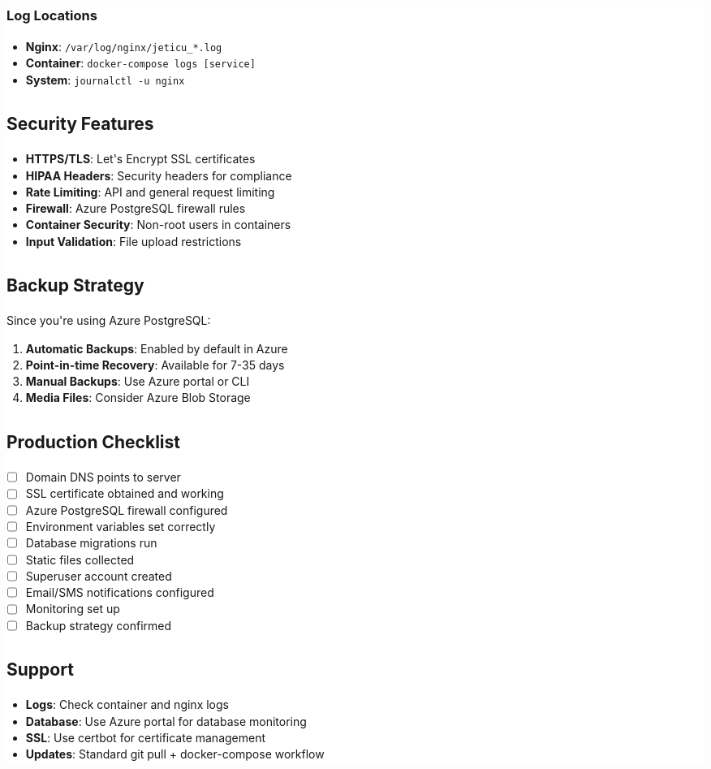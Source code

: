 ### Log Locations

- **Nginx**: `/var/log/nginx/jeticu_*.log`
- **Container**: `docker-compose logs [service]`
- **System**: `journalctl -u nginx`

## Security Features

- **HTTPS/TLS**: Let's Encrypt SSL certificates
- **HIPAA Headers**: Security headers for compliance
- **Rate Limiting**: API and general request limiting
- **Firewall**: Azure PostgreSQL firewall rules
- **Container Security**: Non-root users in containers
- **Input Validation**: File upload restrictions

## Backup Strategy

Since you're using Azure PostgreSQL:

1. **Automatic Backups**: Enabled by default in Azure
2. **Point-in-time Recovery**: Available for 7-35 days
3. **Manual Backups**: Use Azure portal or CLI
4. **Media Files**: Consider Azure Blob Storage

## Production Checklist

- [ ] Domain DNS points to server
- [ ] SSL certificate obtained and working
- [ ] Azure PostgreSQL firewall configured
- [ ] Environment variables set correctly
- [ ] Database migrations run
- [ ] Static files collected
- [ ] Superuser account created
- [ ] Email/SMS notifications configured
- [ ] Monitoring set up
- [ ] Backup strategy confirmed

## Support

- **Logs**: Check container and nginx logs
- **Database**: Use Azure portal for database monitoring
- **SSL**: Use certbot for certificate management
- **Updates**: Standard git pull + docker-compose workflow